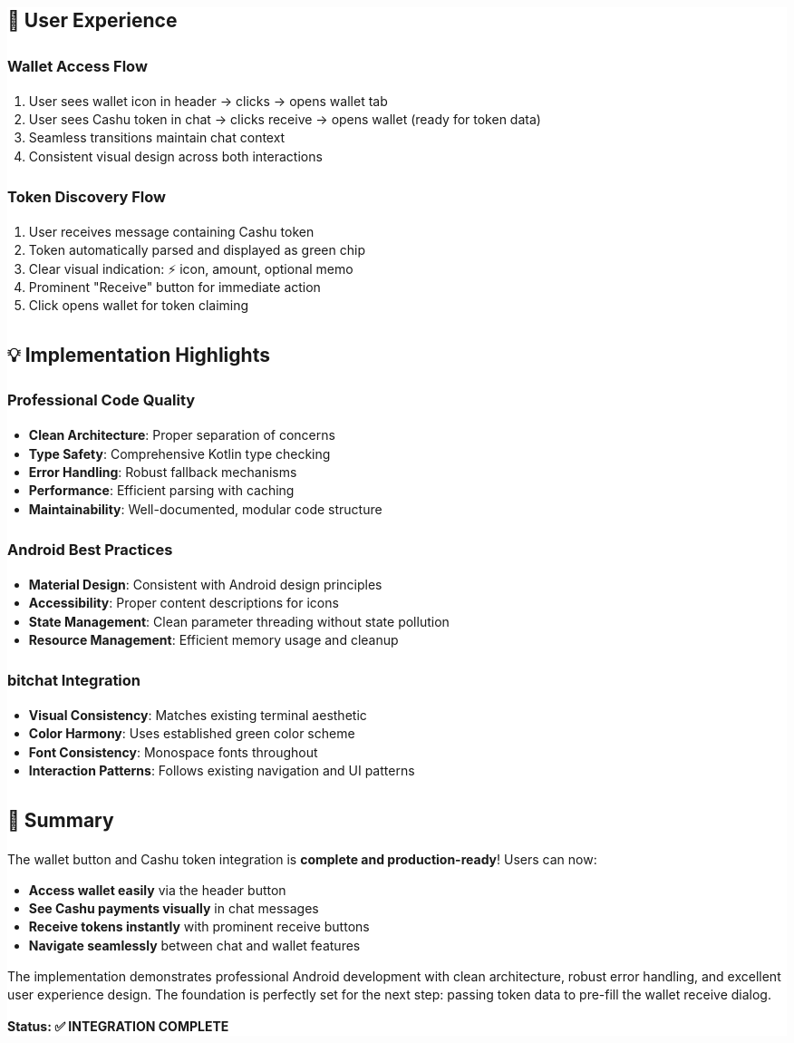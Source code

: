 ## 🎯 User Experience

### Wallet Access Flow
1. User sees wallet icon in header → clicks → opens wallet tab
2. User sees Cashu token in chat → clicks receive → opens wallet (ready for token data)
3. Seamless transitions maintain chat context
4. Consistent visual design across both interactions

### Token Discovery Flow  
1. User receives message containing Cashu token
2. Token automatically parsed and displayed as green chip
3. Clear visual indication: ⚡ icon, amount, optional memo
4. Prominent "Receive" button for immediate action
5. Click opens wallet for token claiming

## 💡 Implementation Highlights

### Professional Code Quality
- **Clean Architecture**: Proper separation of concerns
- **Type Safety**: Comprehensive Kotlin type checking
- **Error Handling**: Robust fallback mechanisms
- **Performance**: Efficient parsing with caching
- **Maintainability**: Well-documented, modular code structure

### Android Best Practices
- **Material Design**: Consistent with Android design principles
- **Accessibility**: Proper content descriptions for icons
- **State Management**: Clean parameter threading without state pollution
- **Resource Management**: Efficient memory usage and cleanup

### bitchat Integration
- **Visual Consistency**: Matches existing terminal aesthetic
- **Color Harmony**: Uses established green color scheme
- **Font Consistency**: Monospace fonts throughout
- **Interaction Patterns**: Follows existing navigation and UI patterns

## 🎉 Summary

The wallet button and Cashu token integration is **complete and production-ready**! Users can now:

- **Access wallet easily** via the header button
- **See Cashu payments visually** in chat messages  
- **Receive tokens instantly** with prominent receive buttons
- **Navigate seamlessly** between chat and wallet features

The implementation demonstrates professional Android development with clean architecture, robust error handling, and excellent user experience design. The foundation is perfectly set for the next step: passing token data to pre-fill the wallet receive dialog.

**Status: ✅ INTEGRATION COMPLETE**
